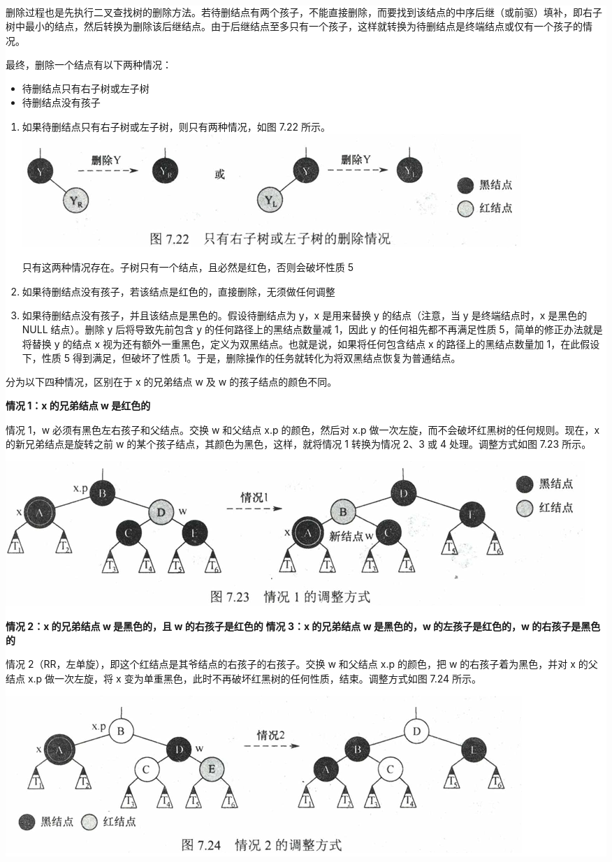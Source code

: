 删除过程也是先执行二叉查找树的删除方法。若待删结点有两个孩子，不能直接删除，而要找到该结点的中序后继（或前驱）填补，即右子树中最小的结点，然后转换为删除该后继结点。由于后继结点至多只有一个孩子，这样就转换为待删结点是终端结点或仅有一个孩子的情况。

最终，删除一个结点有以下两种情况：

- 待删结点只有右子树或左子树
- 待删结点没有孩子

1. 如果待删结点只有右子树或左子树，则只有两种情况，如图 7.22 所示。
   ![22](.\image\datastruct\7-22.png)

   只有这两种情况存在。子树只有一个结点，且必然是红色，否则会破坏性质 5

2. 如果待删结点没有孩子，若该结点是红色的，直接删除，无须做任何调整

3. 如果待删结点没有孩子，并且该结点是黑色的。假设待删结点为 y，x 是用来替换 y 的结点（注意，当 y 是终端结点时，x 是黑色的 NULL 结点）。删除 y 后将导致先前包含 y 的任何路径上的黑结点数量减 1，因此 y 的任何祖先都不再满足性质 5，简单的修正办法就是将替换 y 的结点 x 视为还有额外一重黑色，定义为双黑结点。也就是说，如果将任何包含结点 x 的路径上的黑结点数量加 1，在此假设下，性质 5 得到满足，但破坏了性质 1。于是，删除操作的任务就转化为将双黑结点恢复为普通结点。

分为以下四种情况，区别在于 x 的兄弟结点 w 及 w 的孩子结点的颜色不同。

**情况 1：x 的兄弟结点 w 是红色的**

情况 1，w 必须有黑色左右孩子和父结点。交换 w 和父结点 x.p 的颜色，然后对 x.p 做一次左旋，而不会破坏红黑树的任何规则。现在，x 的新兄弟结点是旋转之前 w 的某个孩子结点，其颜色为黑色，这样，就将情况 1 转换为情况 2、3 或 4 处理。调整方式如图 7.23 所示。

![12](.\image\datastruct\7-23.png)

**情况 2：x 的兄弟结点 w 是黑色的，且 w 的右孩子是红色的**
**情况 3：x 的兄弟结点 w 是黑色的，w 的左孩子是红色的，w 的右孩子是黑色的**

情况 2（RR，左单旋），即这个红结点是其爷结点的右孩子的右孩子。交换 w 和父结点 x.p 的颜色，把 w 的右孩子着为黑色，并对 x 的父结点 x.p 做一次左旋，将 x 变为单重黑色，此时不再破坏红黑树的任何性质，结束。调整方式如图 7.24 所示。

![25](.\image\datastruct\7-24.png)
